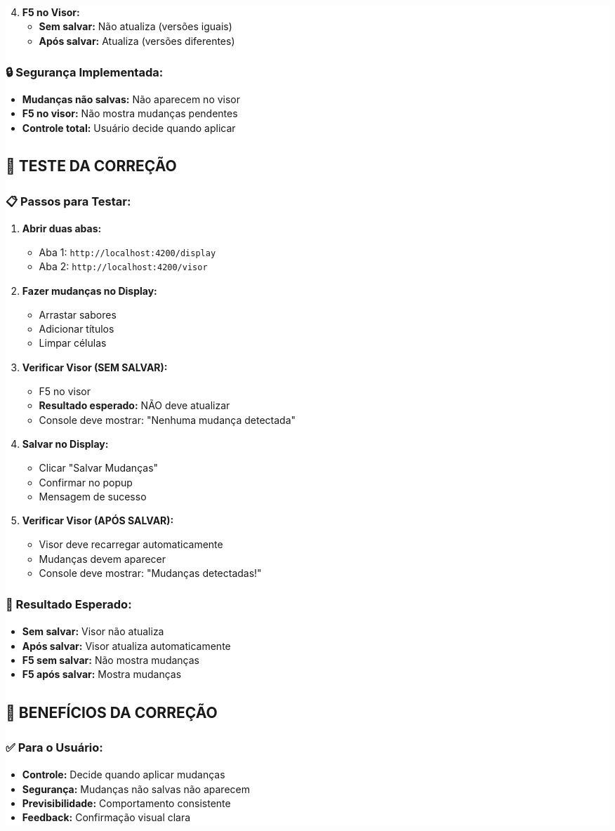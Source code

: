 4. **F5 no Visor:**
   - **Sem salvar:** Não atualiza (versões iguais)
   - **Após salvar:** Atualiza (versões diferentes)

### **🔒 Segurança Implementada:**
- **Mudanças não salvas:** Não aparecem no visor
- **F5 no visor:** Não mostra mudanças pendentes
- **Controle total:** Usuário decide quando aplicar

## 🧪 TESTE DA CORREÇÃO

### **📋 Passos para Testar:**

1. **Abrir duas abas:**
   - Aba 1: `http://localhost:4200/display`
   - Aba 2: `http://localhost:4200/visor`

2. **Fazer mudanças no Display:**
   - Arrastar sabores
   - Adicionar títulos
   - Limpar células

3. **Verificar Visor (SEM SALVAR):**
   - F5 no visor
   - **Resultado esperado:** NÃO deve atualizar
   - Console deve mostrar: "Nenhuma mudança detectada"

4. **Salvar no Display:**
   - Clicar "Salvar Mudanças"
   - Confirmar no popup
   - Mensagem de sucesso

5. **Verificar Visor (APÓS SALVAR):**
   - Visor deve recarregar automaticamente
   - Mudanças devem aparecer
   - Console deve mostrar: "Mudanças detectadas!"

### **🎯 Resultado Esperado:**
- **Sem salvar:** Visor não atualiza
- **Após salvar:** Visor atualiza automaticamente
- **F5 sem salvar:** Não mostra mudanças
- **F5 após salvar:** Mostra mudanças

## 🎉 BENEFÍCIOS DA CORREÇÃO

### **✅ Para o Usuário:**
- **Controle:** Decide quando aplicar mudanças
- **Segurança:** Mudanças não salvas não aparecem
- **Previsibilidade:** Comportamento consistente
- **Feedback:** Confirmação visual clara
